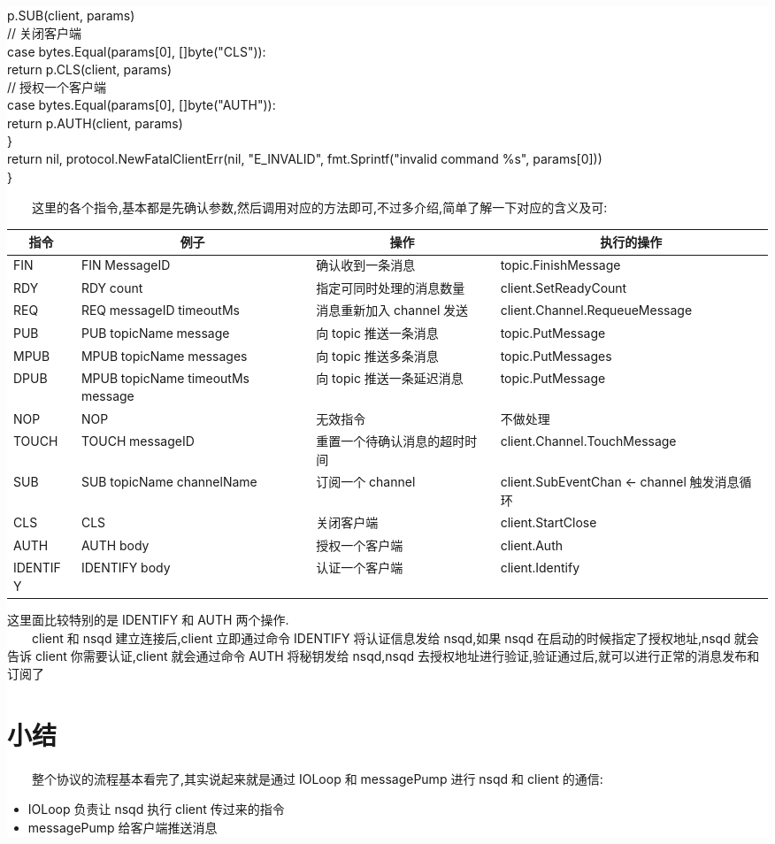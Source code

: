p.SUB(client, params)</span><br><span class="line">	<span class="comment">// 关闭客户端</span></span><br><span class="line">	<span class="keyword">case</span> bytes.Equal(params[<span class="number">0</span>], []<span class="keyword">byte</span>(<span class="string">"CLS"</span>)):</span><br><span class="line">		<span class="keyword">return</span> p.CLS(client, params)</span><br><span class="line">	<span class="comment">// 授权一个客户端</span></span><br><span class="line">	<span class="keyword">case</span> bytes.Equal(params[<span class="number">0</span>], []<span class="keyword">byte</span>(<span class="string">"AUTH"</span>)):</span><br><span class="line">		<span class="keyword">return</span> p.AUTH(client, params)</span><br><span class="line">	}</span><br><span class="line">	<span class="keyword">return</span> <span class="literal">nil</span>, protocol.NewFatalClientErr(<span class="literal">nil</span>, <span class="string">"E_INVALID"</span>, fmt.Sprintf(<span class="string">"invalid command %s"</span>, params[<span class="number">0</span>]))</span><br><span class="line">}</span><br></pre></td></tr></tbody></table>

  这里的各个指令,基本都是先确认参数,然后调用对应的方法即可,不过多介绍,简单了解一下对应的含义及可:

| 指令 | 例子 | 操作 | 执行的操作 |
| --- | --- | --- | --- |
| FIN | FIN MessageID | 确认收到一条消息 | topic.FinishMessage |
| RDY | RDY count | 指定可同时处理的消息数量 | client.SetReadyCount |
| REQ | REQ messageID timeoutMs | 消息重新加入 channel 发送 | client.Channel.RequeueMessage |
| PUB | PUB topicName message | 向 topic 推送一条消息 | topic.PutMessage |
| MPUB | MPUB topicName messages | 向 topic 推送多条消息 | topic.PutMessages |
| DPUB | MPUB topicName timeoutMs message | 向 topic 推送一条延迟消息 | topic.PutMessage |
| NOP | NOP | 无效指令 | 不做处理 |
| TOUCH | TOUCH messageID | 重置一个待确认消息的超时时间 | client.Channel.TouchMessage |
| SUB | SUB topicName channelName | 订阅一个 channel | client.SubEventChan <- channel 触发消息循环 |
| CLS | CLS | 关闭客户端 | client.StartClose |
| AUTH | AUTH body | 授权一个客户端 | client.Auth |
| IDENTIFY | IDENTIFY body | 认证一个客户端 | client.Identify |

这里面比较特别的是 IDENTIFY 和 AUTH 两个操作.  
  client 和 nsqd 建立连接后,client 立即通过命令 IDENTIFY 将认证信息发给 nsqd,如果 nsqd 在启动的时候指定了授权地址,nsqd 就会告诉 client 你需要认证,client 就会通过命令 AUTH 将秘钥发给 nsqd,nsqd 去授权地址进行验证,验证通过后,就可以进行正常的消息发布和订阅了

[](about:blank#%E5%B0%8F%E7%BB%93 "小结")小结
=========================================

  整个协议的流程基本看完了,其实说起来就是通过 IOLoop 和 messagePump 进行 nsqd 和 client 的通信:

*   IOLoop 负责让 nsqd 执行 client 传过来的指令
*   messagePump 给客户端推送消息
